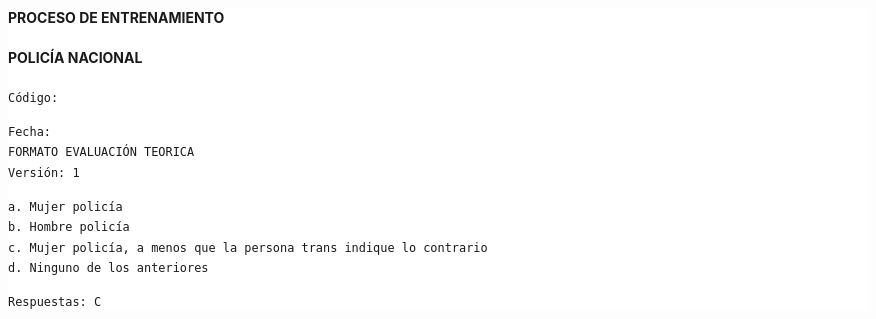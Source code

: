 
#### PROCESO DE ENTRENAMIENTO

#### POLICÍA NACIONAL

```
Código:
```
```
Fecha:
FORMATO EVALUACIÓN TEORICA
Versión: 1
```
```
a. Mujer policía
b. Hombre policía
c. Mujer policía, a menos que la persona trans indique lo contrario
d. Ninguno de los anteriores
```
```
Respuestas: C
```

